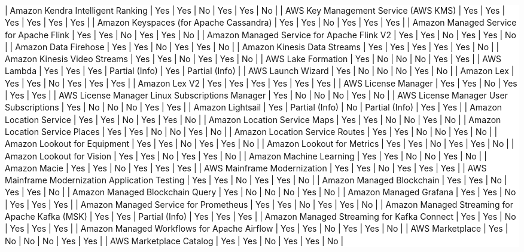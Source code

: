 | Amazon Kendra Intelligent Ranking | Yes | Yes | No | Yes | Yes | No |
| AWS Key Management Service (AWS KMS) | Yes | Yes | Yes | Yes | Yes | Yes |
| Amazon Keyspaces (for Apache Cassandra) | Yes | Yes | No | Yes | Yes | Yes |
| Amazon Managed Service for Apache Flink | Yes | Yes | No | Yes | Yes | No |
| Amazon Managed Service for Apache Flink V2 | Yes | Yes | No | Yes | Yes | No |
| Amazon Data Firehose | Yes | Yes | No | Yes | Yes | No |
| Amazon Kinesis Data Streams | Yes | Yes | Yes | Yes | Yes | No |
| Amazon Kinesis Video Streams | Yes | Yes | No | Yes | Yes | No |
| AWS Lake Formation | Yes | No | No | No | Yes | Yes |
| AWS Lambda | Yes | Yes | Yes | Partial (Info) | Yes | Partial (Info) |
| AWS Launch Wizard | Yes | No | No | No | Yes | No |
| Amazon Lex | Yes | Yes | No | Yes | Yes | Yes |
| Amazon Lex V2 | Yes | Yes | Yes | Yes | Yes | Yes |
| AWS License Manager | Yes | Yes | No | Yes | Yes | Yes |
| AWS License Manager Linux Subscriptions Manager | Yes | No | No | No | Yes | No |
| AWS License Manager User Subscriptions | Yes | No | No | No | Yes | Yes |
| Amazon Lightsail | Yes | Partial (Info) | No | Partial (Info) | Yes | Yes |
| Amazon Location Service | Yes | Yes | No | Yes | Yes | No |
| Amazon Location Service Maps | Yes | Yes | No | No | Yes | No |
| Amazon Location Service Places | Yes | Yes | No | No | Yes | No |
| Amazon Location Service Routes | Yes | Yes | No | No | Yes | No |
| Amazon Lookout for Equipment | Yes | Yes | No | Yes | Yes | No |
| Amazon Lookout for Metrics | Yes | Yes | No | Yes | Yes | No |
| Amazon Lookout for Vision | Yes | Yes | No | Yes | Yes | No |
| Amazon Machine Learning | Yes | Yes | No | No | Yes | No |
| Amazon Macie | Yes | Yes | No | Yes | Yes | Yes |
| AWS Mainframe Modernization | Yes | Yes | No | Yes | Yes | Yes |
| AWS Mainframe Modernization Application Testing | Yes | Yes | No | Yes | Yes | No |
| Amazon Managed Blockchain | Yes | Yes | No | Yes | Yes | No |
| Amazon Managed Blockchain Query | Yes | No | No | No | Yes | No |
| Amazon Managed Grafana | Yes | Yes | No | Yes | Yes | Yes |
| Amazon Managed Service for Prometheus | Yes | Yes | No | Yes | Yes | No |
| Amazon Managed Streaming for Apache Kafka (MSK) | Yes | Yes | Partial (Info) | Yes | Yes | Yes |
| Amazon Managed Streaming for Kafka Connect | Yes | Yes | No | Yes | Yes | Yes |
| Amazon Managed Workflows for Apache Airflow | Yes | Yes | No | Yes | Yes | No |
| AWS Marketplace | Yes | No | No | No | Yes | Yes |
| AWS Marketplace Catalog | Yes | Yes | No | Yes | Yes | No |